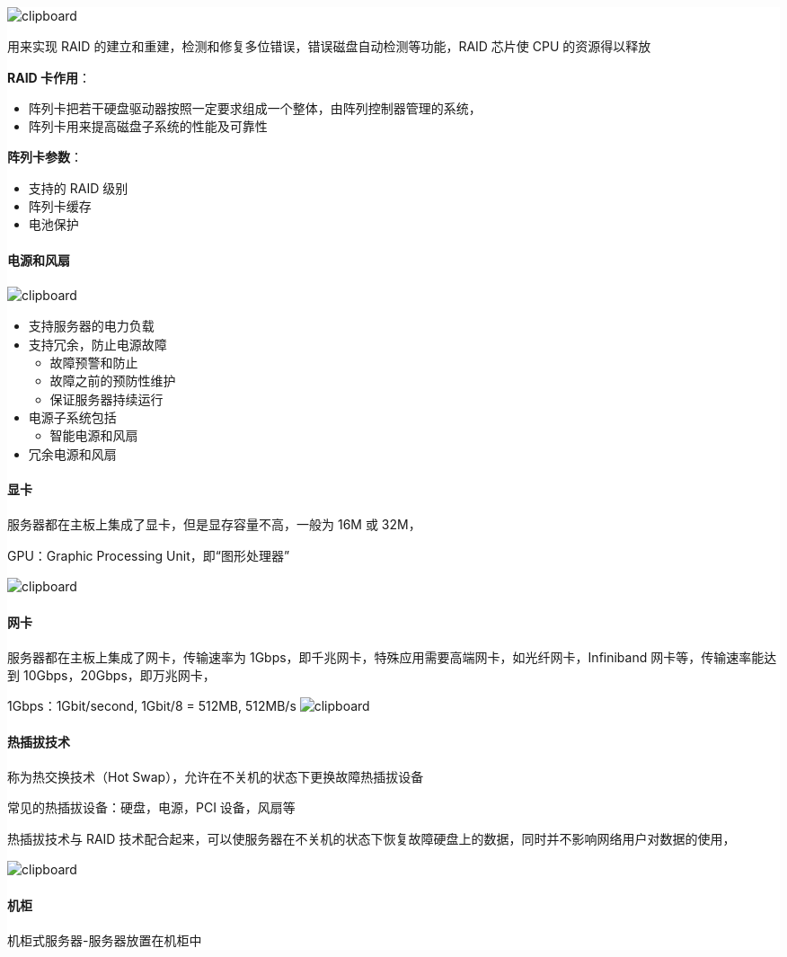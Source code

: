 ![clipboard](https://gitee.com/swang-harbin/pic-bed/raw/master/images/2021/20210603220951.png)

用来实现 RAID 的建立和重建，检测和修复多位错误，错误磁盘自动检测等功能，RAID 芯片使 CPU 的资源得以释放

**RAID 卡作用**：
- 阵列卡把若干硬盘驱动器按照一定要求组成一个整体，由阵列控制器管理的系统，
- 阵列卡用来提高磁盘子系统的性能及可靠性

**阵列卡参数**：
- 支持的 RAID 级别
- 阵列卡缓存
- 电池保护


#### 电源和风扇

![clipboard](https://gitee.com/swang-harbin/pic-bed/raw/master/images/2021/20210603221012.png)

- 支持服务器的电力负载
- 支持冗余，防止电源故障
    - 故障预警和防止
    - 故障之前的预防性维护
    - 保证服务器持续运行
- 电源子系统包括
    - 智能电源和风扇
- 冗余电源和风扇

#### 显卡

服务器都在主板上集成了显卡，但是显存容量不高，一般为 16M 或 32M，

GPU：Graphic Processing Unit，即“图形处理器”

![clipboard](https://gitee.com/swang-harbin/pic-bed/raw/master/images/2021/20210603221037.png)

#### 网卡

服务器都在主板上集成了网卡，传输速率为 1Gbps，即千兆网卡，特殊应用需要高端网卡，如光纤网卡，Infiniband 网卡等，传输速率能达到 10Gbps，20Gbps，即万兆网卡，

1Gbps：1Gbit/second, 1Gbit/8 = 512MB, 512MB/s
![clipboard](https://gitee.com/swang-harbin/pic-bed/raw/master/images/2021/20210603221056.png)

#### 热插拔技术

称为热交换技术（Hot Swap），允许在不关机的状态下更换故障热插拔设备

常见的热插拔设备：硬盘，电源，PCI 设备，风扇等

热插拔技术与 RAID 技术配合起来，可以使服务器在不关机的状态下恢复故障硬盘上的数据，同时并不影响网络用户对数据的使用，

![clipboard](https://gitee.com/swang-harbin/pic-bed/raw/master/images/2021/20210603221120.png)

#### 机柜

机柜式服务器-服务器放置在机柜中
